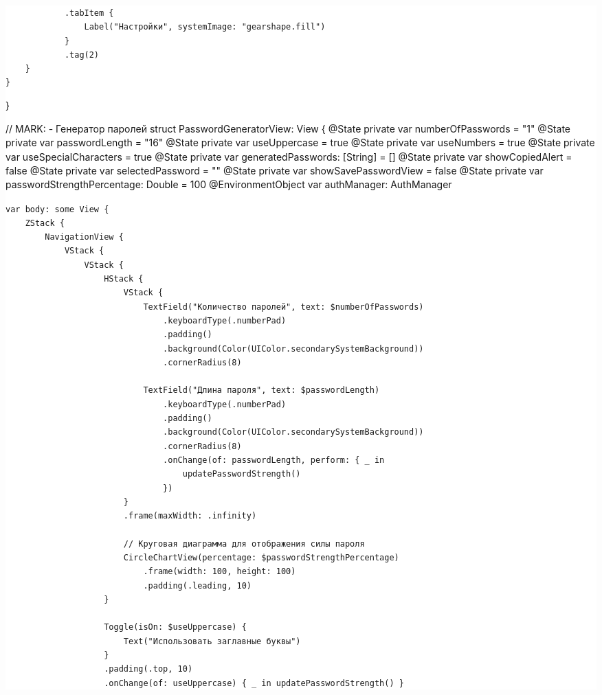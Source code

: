                 .tabItem {
                    Label("Настройки", systemImage: "gearshape.fill")
                }
                .tag(2)
        }
    }
}

// MARK: - Генератор паролей
struct PasswordGeneratorView: View {
    @State private var numberOfPasswords = "1"
    @State private var passwordLength = "16"
    @State private var useUppercase = true
    @State private var useNumbers = true
    @State private var useSpecialCharacters = true
    @State private var generatedPasswords: [String] = []
    @State private var showCopiedAlert = false
    @State private var selectedPassword = ""
    @State private var showSavePasswordView = false
    @State private var passwordStrengthPercentage: Double = 100
    @EnvironmentObject var authManager: AuthManager

    var body: some View {
        ZStack {
            NavigationView {
                VStack {
                    VStack {
                        HStack {
                            VStack {
                                TextField("Количество паролей", text: $numberOfPasswords)
                                    .keyboardType(.numberPad)
                                    .padding()
                                    .background(Color(UIColor.secondarySystemBackground))
                                    .cornerRadius(8)
                                
                                TextField("Длина пароля", text: $passwordLength)
                                    .keyboardType(.numberPad)
                                    .padding()
                                    .background(Color(UIColor.secondarySystemBackground))
                                    .cornerRadius(8)
                                    .onChange(of: passwordLength, perform: { _ in
                                        updatePasswordStrength()
                                    })
                            }
                            .frame(maxWidth: .infinity)
                            
                            // Круговая диаграмма для отображения силы пароля
                            CircleChartView(percentage: $passwordStrengthPercentage)
                                .frame(width: 100, height: 100)
                                .padding(.leading, 10)
                        }

                        Toggle(isOn: $useUppercase) {
                            Text("Использовать заглавные буквы")
                        }
                        .padding(.top, 10)
                        .onChange(of: useUppercase) { _ in updatePasswordStrength() }

